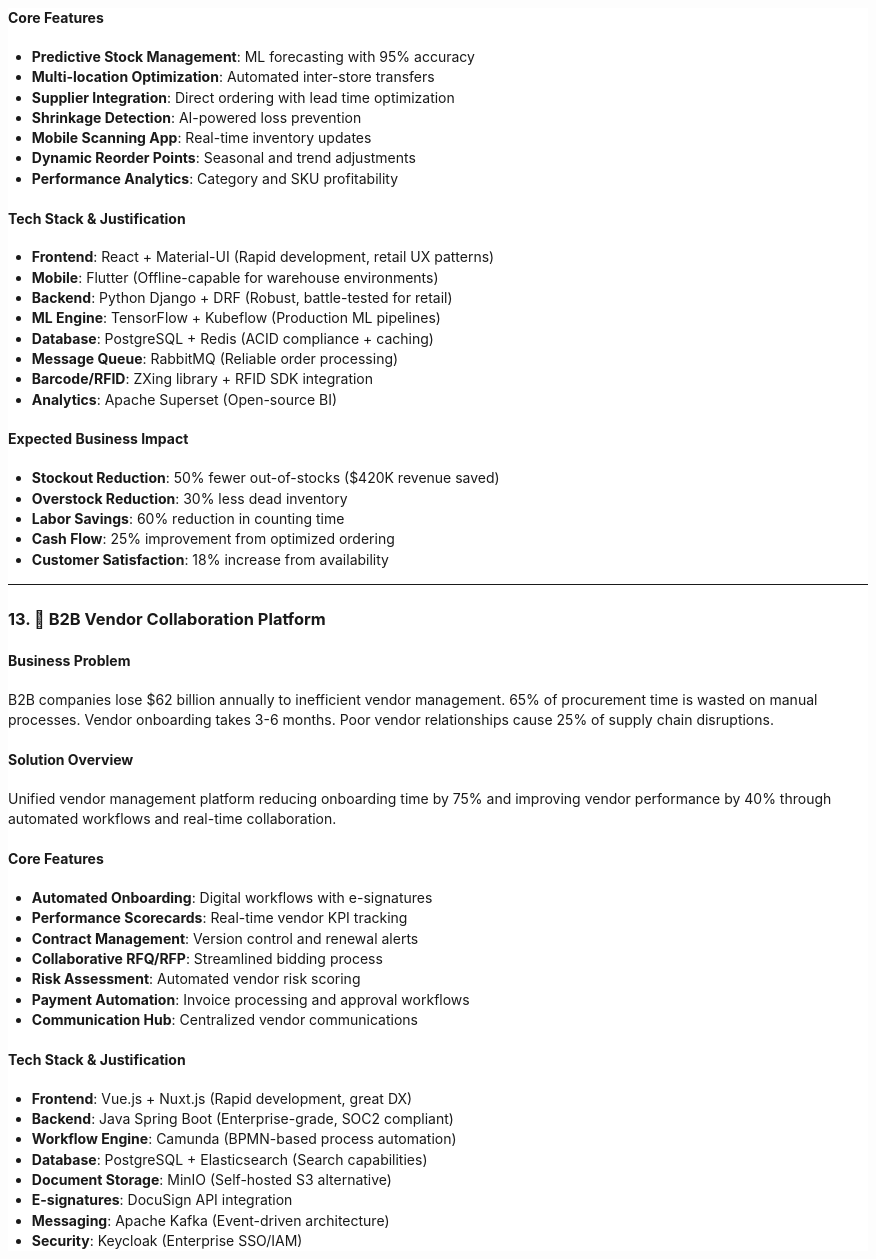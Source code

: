 #### Core Features
- **Predictive Stock Management**: ML forecasting with 95% accuracy
- **Multi-location Optimization**: Automated inter-store transfers
- **Supplier Integration**: Direct ordering with lead time optimization
- **Shrinkage Detection**: AI-powered loss prevention
- **Mobile Scanning App**: Real-time inventory updates
- **Dynamic Reorder Points**: Seasonal and trend adjustments
- **Performance Analytics**: Category and SKU profitability

#### Tech Stack & Justification
- **Frontend**: React + Material-UI (Rapid development, retail UX patterns)
- **Mobile**: Flutter (Offline-capable for warehouse environments)
- **Backend**: Python Django + DRF (Robust, battle-tested for retail)
- **ML Engine**: TensorFlow + Kubeflow (Production ML pipelines)
- **Database**: PostgreSQL + Redis (ACID compliance + caching)
- **Message Queue**: RabbitMQ (Reliable order processing)
- **Barcode/RFID**: ZXing library + RFID SDK integration
- **Analytics**: Apache Superset (Open-source BI)

#### Expected Business Impact
- **Stockout Reduction**: 50% fewer out-of-stocks ($420K revenue saved)
- **Overstock Reduction**: 30% less dead inventory
- **Labor Savings**: 60% reduction in counting time
- **Cash Flow**: 25% improvement from optimized ordering
- **Customer Satisfaction**: 18% increase from availability

---

### 13. **🤝 B2B Vendor Collaboration Platform**

#### Business Problem
B2B companies lose $62 billion annually to inefficient vendor management. 65% of procurement time is wasted on manual processes. Vendor onboarding takes 3-6 months. Poor vendor relationships cause 25% of supply chain disruptions.

#### Solution Overview
Unified vendor management platform reducing onboarding time by 75% and improving vendor performance by 40% through automated workflows and real-time collaboration.

#### Core Features
- **Automated Onboarding**: Digital workflows with e-signatures
- **Performance Scorecards**: Real-time vendor KPI tracking
- **Contract Management**: Version control and renewal alerts
- **Collaborative RFQ/RFP**: Streamlined bidding process
- **Risk Assessment**: Automated vendor risk scoring
- **Payment Automation**: Invoice processing and approval workflows
- **Communication Hub**: Centralized vendor communications

#### Tech Stack & Justification
- **Frontend**: Vue.js + Nuxt.js (Rapid development, great DX)
- **Backend**: Java Spring Boot (Enterprise-grade, SOC2 compliant)
- **Workflow Engine**: Camunda (BPMN-based process automation)
- **Database**: PostgreSQL + Elasticsearch (Search capabilities)
- **Document Storage**: MinIO (Self-hosted S3 alternative)
- **E-signatures**: DocuSign API integration
- **Messaging**: Apache Kafka (Event-driven architecture)
- **Security**: Keycloak (Enterprise SSO/IAM)
